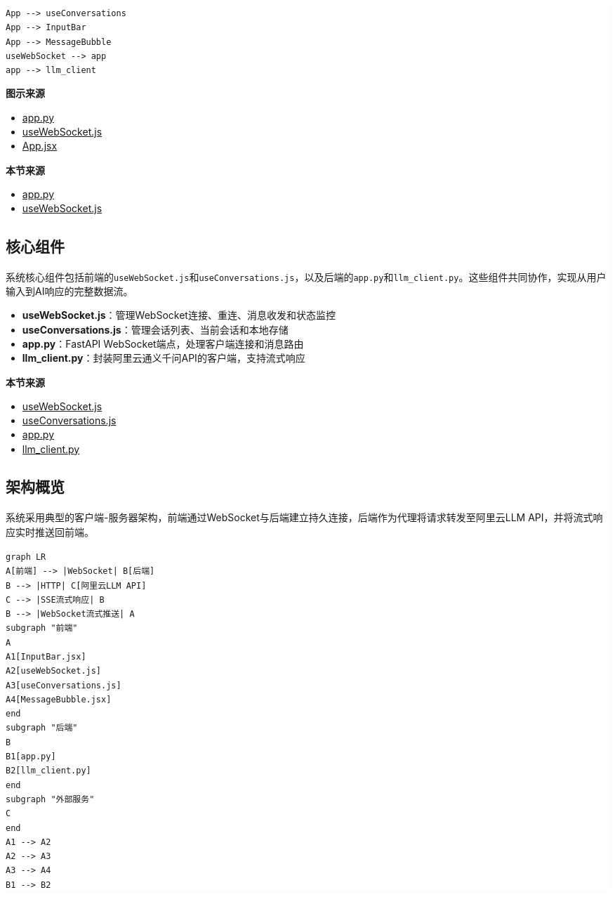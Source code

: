 ```mermaid
App --> useConversations
App --> InputBar
App --> MessageBubble
useWebSocket --> app
app --> llm_client
```

**图示来源**  
- [app.py](file://backend/app.py#L1-L106)
- [useWebSocket.js](file://frontend/src/hooks/useWebSocket.js#L1-L192)
- [App.jsx](file://frontend/src/App.jsx#L1-L172)

**本节来源**  
- [app.py](file://backend/app.py#L1-L106)
- [useWebSocket.js](file://frontend/src/hooks/useWebSocket.js#L1-L192)

## 核心组件
系统核心组件包括前端的`useWebSocket.js`和`useConversations.js`，以及后端的`app.py`和`llm_client.py`。这些组件共同协作，实现从用户输入到AI响应的完整数据流。

- **useWebSocket.js**：管理WebSocket连接、重连、消息收发和状态监控
- **useConversations.js**：管理会话列表、当前会话和本地存储
- **app.py**：FastAPI WebSocket端点，处理客户端连接和消息路由
- **llm_client.py**：封装阿里云通义千问API的客户端，支持流式响应

**本节来源**  
- [useWebSocket.js](file://frontend/src/hooks/useWebSocket.js#L1-L192)
- [useConversations.js](file://frontend/src/hooks/useConversations.js#L1-L118)
- [app.py](file://backend/app.py#L1-L106)
- [llm_client.py](file://backend/llm_client.py#L1-L86)

## 架构概览
系统采用典型的客户端-服务器架构，前端通过WebSocket与后端建立持久连接，后端作为代理将请求转发至阿里云LLM API，并将流式响应实时推送回前端。

```mermaid
graph LR
A[前端] --> |WebSocket| B[后端]
B --> |HTTP| C[阿里云LLM API]
C --> |SSE流式响应| B
B --> |WebSocket流式推送| A
subgraph "前端"
A
A1[InputBar.jsx]
A2[useWebSocket.js]
A3[useConversations.js]
A4[MessageBubble.jsx]
end
subgraph "后端"
B
B1[app.py]
B2[llm_client.py]
end
subgraph "外部服务"
C
end
A1 --> A2
A2 --> A3
A3 --> A4
B1 --> B2
```
